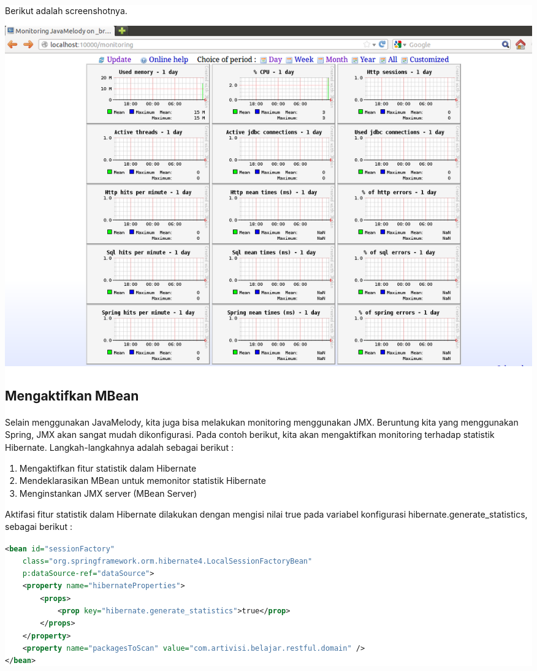 Berikut adalah screenshotnya.

[![JavaMelody-Charts](/images/uploads/2012/07/JavaMelody-Charts.png)](/images/uploads/2012/07/JavaMelody-Charts.png)



## Mengaktifkan MBean


Selain menggunakan JavaMelody, kita juga bisa melakukan monitoring menggunakan JMX. Beruntung kita yang menggunakan Spring, JMX akan sangat mudah dikonfigurasi. Pada contoh berikut, kita akan mengaktifkan monitoring terhadap statistik Hibernate. Langkah-langkahnya adalah sebagai berikut : 
    
  1. Mengaktifkan fitur statistik dalam Hibernate
  2. Mendeklarasikan MBean untuk memonitor statistik Hibernate
  3. Menginstankan JMX server (MBean Server)

Aktifasi fitur statistik dalam Hibernate dilakukan dengan mengisi nilai true pada variabel konfigurasi hibernate.generate_statistics, sebagai berikut : 

```xml
<bean id="sessionFactory"
	class="org.springframework.orm.hibernate4.LocalSessionFactoryBean"
	p:dataSource-ref="dataSource">
	<property name="hibernateProperties">
		<props>
			<prop key="hibernate.generate_statistics">true</prop>
		</props>
	</property>
	<property name="packagesToScan" value="com.artivisi.belajar.restful.domain" />
</bean>
```
